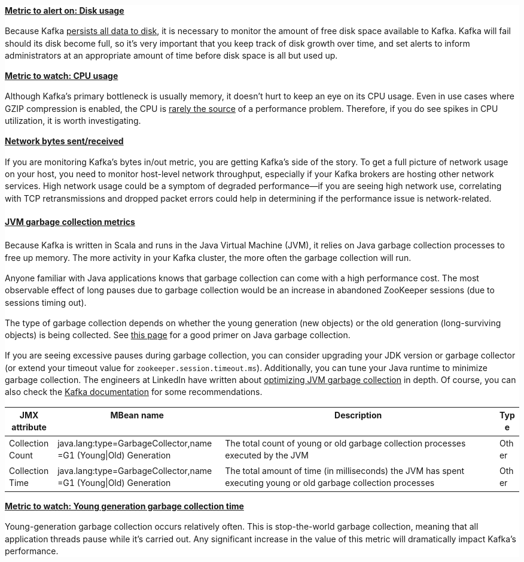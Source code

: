 [**Metric to alert on: Disk usage**](broken-reference)

Because Kafka [persists all data to disk](https://kafka.apache.org/documentation.html#persistence), it is necessary to monitor the amount of free disk space available to Kafka. Kafka will fail should its disk become full, so it’s very important that you keep track of disk growth over time, and set alerts to inform administrators at an appropriate amount of time before disk space is all but used up.

[**Metric to watch: CPU usage**](broken-reference)

Although Kafka’s primary bottleneck is usually memory, it doesn’t hurt to keep an eye on its CPU usage. Even in use cases where GZIP compression is enabled, the CPU is [rarely the source](https://cwiki.apache.org/confluence/display/KAFKA/Operations#Operations-Hardware) of a performance problem. Therefore, if you do see spikes in CPU utilization, it is worth investigating.

[**Network bytes sent/received**](broken-reference)

If you are monitoring Kafka’s bytes in/out metric, you are getting Kafka’s side of the story. To get a full picture of network usage on your host, you need to monitor host-level network throughput, especially if your Kafka brokers are hosting other network services. High network usage could be a symptom of degraded performance—if you are seeing high network use, correlating with TCP retransmissions and dropped packet errors could help in determining if the performance issue is network-related.

#### [JVM garbage collection metrics](broken-reference) <a href="#jvm-garbage-collection-metrics" id="jvm-garbage-collection-metrics"></a>

Because Kafka is written in Scala and runs in the Java Virtual Machine (JVM), it relies on Java garbage collection processes to free up memory. The more activity in your Kafka cluster, the more often the garbage collection will run.

Anyone familiar with Java applications knows that garbage collection can come with a high performance cost. The most observable effect of long pauses due to garbage collection would be an increase in abandoned ZooKeeper sessions (due to sessions timing out).

The type of garbage collection depends on whether the young generation (new objects) or the old generation (long-surviving objects) is being collected. See [this page](https://www.oracle.com/webfolder/technetwork/tutorials/obe/java/gc01/index.html) for a good primer on Java garbage collection.

If you are seeing excessive pauses during garbage collection, you can consider upgrading your JDK version or garbage collector (or extend your timeout value for `zookeeper.session.timeout.ms`). Additionally, you can tune your Java runtime to minimize garbage collection. The engineers at LinkedIn have written about [optimizing JVM garbage collection](https://engineering.linkedin.com/garbage-collection/garbage-collection-optimization-high-throughput-and-low-latency-java-applications) in depth. Of course, you can also check the [Kafka documentation](https://kafka.apache.org/documentation/#java) for some recommendations.

| JMX attribute   | MBean name                                                      | Description                                                                                                      | Type  |
| --------------- | --------------------------------------------------------------- | ---------------------------------------------------------------------------------------------------------------- | ----- |
| CollectionCount | java.lang:type=GarbageCollector,name=G1 (Young\|Old) Generation | The total count of young or old garbage collection processes executed by the JVM                                 | Other |
| CollectionTime  | java.lang:type=GarbageCollector,name=G1 (Young\|Old) Generation | The total amount of time (in milliseconds) the JVM has spent executing young or old garbage collection processes | Other |

[**Metric to watch: Young generation garbage collection time**](broken-reference)

Young-generation garbage collection occurs relatively often. This is stop-the-world garbage collection, meaning that all application threads pause while it’s carried out. Any significant increase in the value of this metric will dramatically impact Kafka’s performance.
